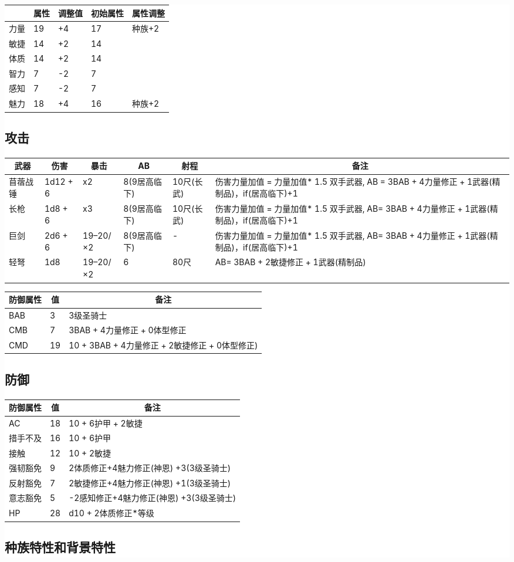 |      | 属性 | 调整值 | 初始属性 | 属性调整 |
| ---- | ---- | ------ | -------- | -------- |
| 力量 |  19  |  +4 |  17  | 种族+2 |
| 敏捷 |  14  |  +2 |  14  |
| 体质 |  14  |  +2 |  14  |
| 智力 |  7  |  -2 |  7  |
| 感知 |  7  |  -2 |  7  |    
| 魅力 |  18 |  +4  |  16  | 种族+2 |

## 攻击
| 武器 | 伤害  | 暴击 | AB | 射程 | 备注 | 
| ---- | ---- | ------ | ---- | ---- | ---- |
| 苜蓿战锤 | 1d12 + 6 | x2 | 8(9居高临下) | 10尺(长武) | 伤害力量加值 = 力量加值* 1.5 双手武器, AB = 3BAB + 4力量修正 + 1武器(精制品)，if(居高临下)+1
| 长枪 | 1d8 + 6| x3 | 8(9居高临下) | 10尺(长武) | 伤害力量加值 = 力量加值* 1.5 双手武器, AB= 3BAB + 4力量修正 + 1武器(精制品)，if(居高临下)+1
| 巨剑 | 2d6 + 6| 19–20/×2 | 8(9居高临下) | - | 伤害力量加值 = 力量加值* 1.5 双手武器, AB= 3BAB + 4力量修正 + 1武器(精制品)，if(居高临下)+1
| 轻弩 | 1d8  | 19–20/×2 | 6 | 80尺 | AB= 3BAB + 2敏捷修正 + 1武器(精制品)


| 防御属性  | 值 | 备注 | 
| ---- | ---- | ------ | 
| BAB |  3  | 3级圣骑士     |  
| CMB |  7  |  3BAB + 4力量修正 + 0体型修正  |  
| CMD |  19  |  10 + 3BAB + 4力量修正 + 2敏捷修正 + 0体型修正)    |  

## 防御

| 防御属性  | 值 | 备注 | 
| ---- | ---- | ------ | 
| AC |  18  | 10 + 6护甲 + 2敏捷     |  
| 措手不及 |  16  | 10 + 6护甲     |  
| 接触 |  12  |  10 + 2敏捷  |  
| 强韧豁免 |  9  |  2体质修正+4魅力修正(神恩) +3(3级圣骑士)   | 
| 反射豁免 |  7  |  2敏捷修正+4魅力修正(神恩) +1(3级圣骑士)   | 
| 意志豁免 |  5  |  -2感知修正+4魅力修正(神恩) +3(3级圣骑士)   | 
| HP |  28  |  d10 + 2体质修正*等级    | 

## 种族特性和背景特性
